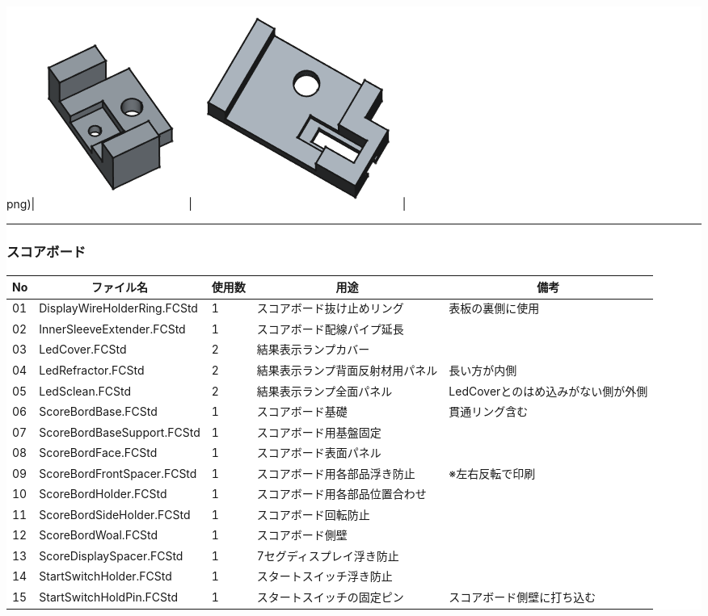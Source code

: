 png)|![PgBordHolder](image_3dparts/PgBordHolder.png)|![PgBordHolderSub](image_3dparts/PgBordHolderSub.png)|

---

### スコアボード

|No|ファイル名|使用数|用途|備考|
|--|---------|-----|----|----|
|01|DisplayWireHolderRing.FCStd|1|スコアボード抜け止めリング|表板の裏側に使用|
|02|InnerSleeveExtender.FCStd|1|スコアボード配線パイプ延長||
|03|LedCover.FCStd|2|結果表示ランプカバー||
|04|LedRefractor.FCStd|2|結果表示ランプ背面反射材用パネル|長い方が内側|
|05|LedSclean.FCStd|2|結果表示ランプ全面パネル|LedCoverとのはめ込みがない側が外側|
|06|ScoreBordBase.FCStd|1|スコアボード基礎|貫通リング含む|
|07|ScoreBordBaseSupport.FCStd|1|スコアボード用基盤固定||
|08|ScoreBordFace.FCStd|1|スコアボード表面パネル||
|09|ScoreBordFrontSpacer.FCStd|1|スコアボード用各部品浮き防止|※左右反転で印刷|
|10|ScoreBordHolder.FCStd|1|スコアボード用各部品位置合わせ||
|11|ScoreBordSideHolder.FCStd|1|スコアボード回転防止||
|12|ScoreBordWoal.FCStd|1|スコアボード側壁||
|13|ScoreDisplaySpacer.FCStd|1|7セグディスプレイ浮き防止||
|14|StartSwitchHolder.FCStd|1|スタートスイッチ浮き防止||
|15|StartSwitchHoldPin.FCStd|1|スタートスイッチの固定ピン|スコアボード側壁に打ち込む|
